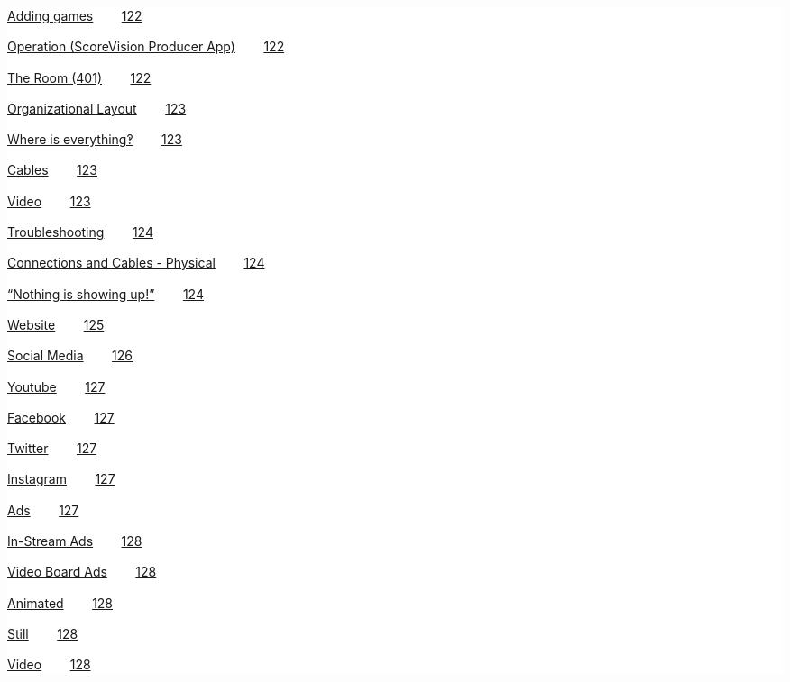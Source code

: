 [Adding games](#h.k3msxg6ldh3y)        [122](#h.k3msxg6ldh3y)

[Operation (ScoreVision Producer App)](#h.292abzx45sz1)        [122](#h.292abzx45sz1)

[The Room (401)](#h.x7cwwn36er8m)        [122](#h.x7cwwn36er8m)

[Organizational Layout](#h.xv1q56bh8msy)        [123](#h.xv1q56bh8msy)

[Where is everything‽](#h.77axbr6kt264)        [123](#h.77axbr6kt264)

[Cables](#h.51mgxt56st0v)        [123](#h.51mgxt56st0v)

[Video](#h.pvzrvvq1vp9q)        [123](#h.pvzrvvq1vp9q)

[Troubleshooting](#h.g2ud8d4rvknq)        [124](#h.g2ud8d4rvknq)

[Connections and Cables - Physical](#h.qlqadw87rwh1)        [124](#h.qlqadw87rwh1)

[“Nothing is showing up!”](#h.ycnu1wneh58j)        [124](#h.ycnu1wneh58j)

[Website](#h.2d4hxuidis1p)        [125](#h.2d4hxuidis1p)

[Social Media](#h.hhog2pau3l76)        [126](#h.hhog2pau3l76)

[Youtube](#h.7wmrx0npljrh)        [127](#h.7wmrx0npljrh)

[Facebook](#h.vlc5w4iq41u6)        [127](#h.vlc5w4iq41u6)

[Twitter](#h.e94cs9ubypym)        [127](#h.e94cs9ubypym)

[Instagram](#h.55pkc7iq6777)        [127](#h.55pkc7iq6777)

[Ads](#h.obmntodpl9hy)        [127](#h.obmntodpl9hy)

[In-Stream Ads](#h.8h0ei1wtldtl)        [128](#h.8h0ei1wtldtl)

[Video Board Ads](#h.wg11isc5u06j)        [128](#h.wg11isc5u06j)

[Animated](#h.680vjoa85h2a)        [128](#h.680vjoa85h2a)

[Still](#h.915io6ntcfh7)        [128](#h.915io6ntcfh7)

[Video](#h.ntfmh1kc1qnl)        [128](#h.ntfmh1kc1qnl)